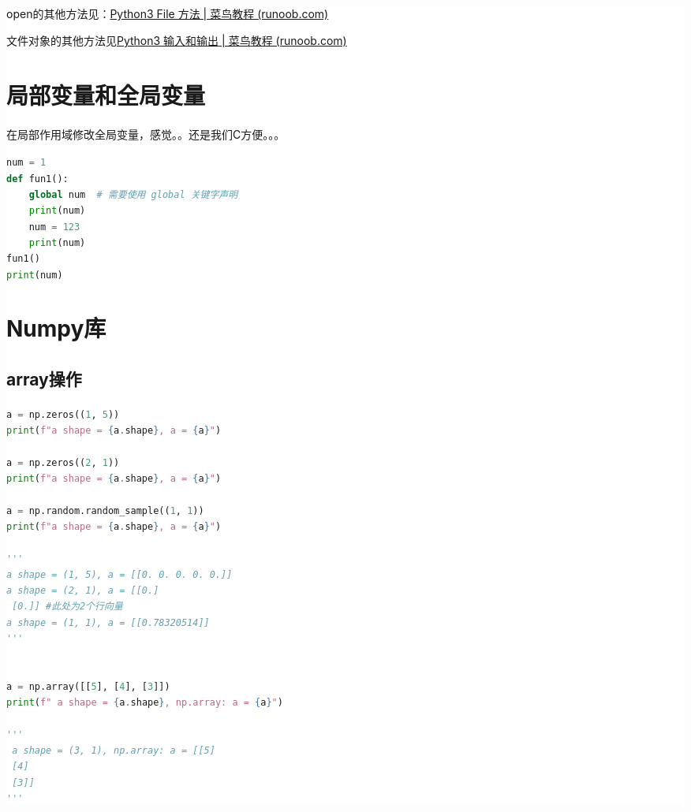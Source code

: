 open的其他方法见：[Python3 File 方法 | 菜鸟教程 (runoob.com)](https://www.runoob.com/python3/python3-file-methods.html)

文件对象的其他方法见[Python3 输入和输出 | 菜鸟教程 (runoob.com)](https://www.runoob.com/python3/python3-inputoutput.html)

# 局部变量和全局变量

在局部作用域修改全局变量，感觉。。还是我们C方便。。。

```python
num = 1
def fun1():
    global num  # 需要使用 global 关键字声明
    print(num) 
    num = 123
    print(num)
fun1()
print(num)
```

# Numpy库

## array操作

```python
a = np.zeros((1, 5))                                       
print(f"a shape = {a.shape}, a = {a}")                     

a = np.zeros((2, 1))                                                                 
print(f"a shape = {a.shape}, a = {a}") 

a = np.random.random_sample((1, 1))  
print(f"a shape = {a.shape}, a = {a}") 

'''
a shape = (1, 5), a = [[0. 0. 0. 0. 0.]]
a shape = (2, 1), a = [[0.]
 [0.]] #此处为2个行向量
a shape = (1, 1), a = [[0.78320514]]
'''


a = np.array([[5], [4], [3]])  
print(f" a shape = {a.shape}, np.array: a = {a}")

'''
 a shape = (3, 1), np.array: a = [[5]
 [4]
 [3]]
'''
```
